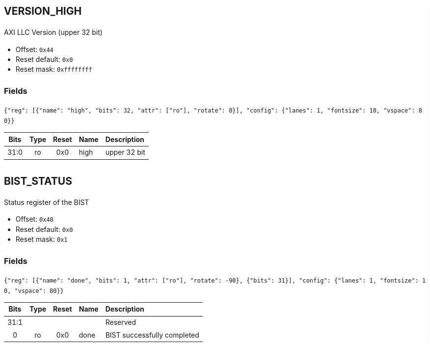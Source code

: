 ## VERSION_HIGH
AXI LLC Version (upper 32 bit)
- Offset: `0x44`
- Reset default: `0x0`
- Reset mask: `0xffffffff`

### Fields

```wavejson
{"reg": [{"name": "high", "bits": 32, "attr": ["ro"], "rotate": 0}], "config": {"lanes": 1, "fontsize": 10, "vspace": 80}}
```

|  Bits  |  Type  |  Reset  | Name   | Description   |
|:------:|:------:|:-------:|:-------|:--------------|
|  31:0  |   ro   |   0x0   | high   | upper 32 bit  |

## BIST_STATUS
Status register of the BIST
- Offset: `0x48`
- Reset default: `0x0`
- Reset mask: `0x1`

### Fields

```wavejson
{"reg": [{"name": "done", "bits": 1, "attr": ["ro"], "rotate": -90}, {"bits": 31}], "config": {"lanes": 1, "fontsize": 10, "vspace": 80}}
```

|  Bits  |  Type  |  Reset  | Name   | Description                 |
|:------:|:------:|:-------:|:-------|:----------------------------|
|  31:1  |        |         |        | Reserved                    |
|   0    |   ro   |   0x0   | done   | BIST successfully completed |

